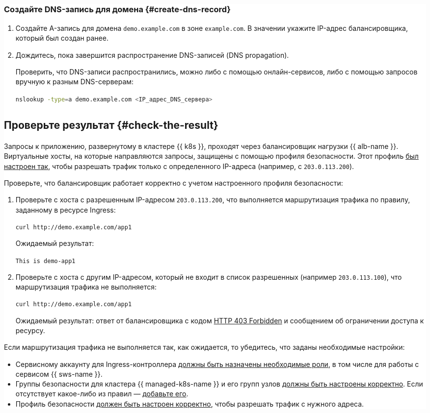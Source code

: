 ### Создайте DNS-запись для домена {#create-dns-record}

1. Создайте A-запись для домена `demo.example.com` в зоне `example.com`. В значении укажите IP-адрес балансировщика, который был создан ранее.

1. Дождитесь, пока завершится распространение DNS-записей (DNS propagation).

    Проверить, что DNS-записи распространились, можно либо с помощью онлайн-сервисов, либо с помощью запросов вручную к разным DNS-серверам:

    ```bash
    nslookup -type=a demo.example.com <IP_адрес_DNS_сервера>
    ```

## Проверьте результат {#check-the-result}

Запросы к приложению, развернутому в кластере {{ k8s }}, проходят через балансировщик нагрузки {{ alb-name }}. Виртуальные хосты, на которые направляются запросы, защищены с помощью профиля безопасности. Этот профиль [был настроен так](#create-security-profile), чтобы разрешать трафик только с определенного IP-адреса (например, с `203.0.113.200`).

Проверьте, что балансировщик работает корректно с учетом настроенного профиля безопасности:

1. Проверьте с хоста с разрешенным IP-адресом `203.0.113.200`, что выполняется маршрутизация трафика по правилу, заданному в ресурсе Ingress:

    ```bash
    curl http://demo.example.com/app1
    ```

    Ожидаемый результат:

    ```text
    This is demo-app1
    ```

1. Проверьте с хоста с другим IP-адресом, который не входит в список разрешенных (например `203.0.113.100`), что маршрутизация трафика не выполняется:

    ```bash
    curl http://demo.example.com/app1
    ```

    Ожидаемый результат: ответ от балансировщика с кодом [HTTP 403 Forbidden](https://developer.mozilla.org/ru/docs/Web/HTTP/Status/403) и сообщением об ограничении доступа к ресурсу.

Если маршрутизация трафика не выполняется так, как ожидается, то убедитесь, что заданы необходимые настройки:

* Сервисному аккаунту для Ingress-контроллера [должны быть назначены необходимые роли](#before-you-begin), в том числе для работы с сервисом {{ sws-name }}.
* Группы безопасности для кластера {{ managed-k8s-name }} и его групп узлов [должны быть настроены корректно](../../managed-kubernetes/operations/connect/security-groups.md). Если отсутствует какое-либо из правил — [добавьте его](../../vpc/operations/security-group-add-rule.md).
* Профиль безопасности [должен быть настроен корректно](#create-security-profile), чтобы разрешать трафик с нужного адреса.
